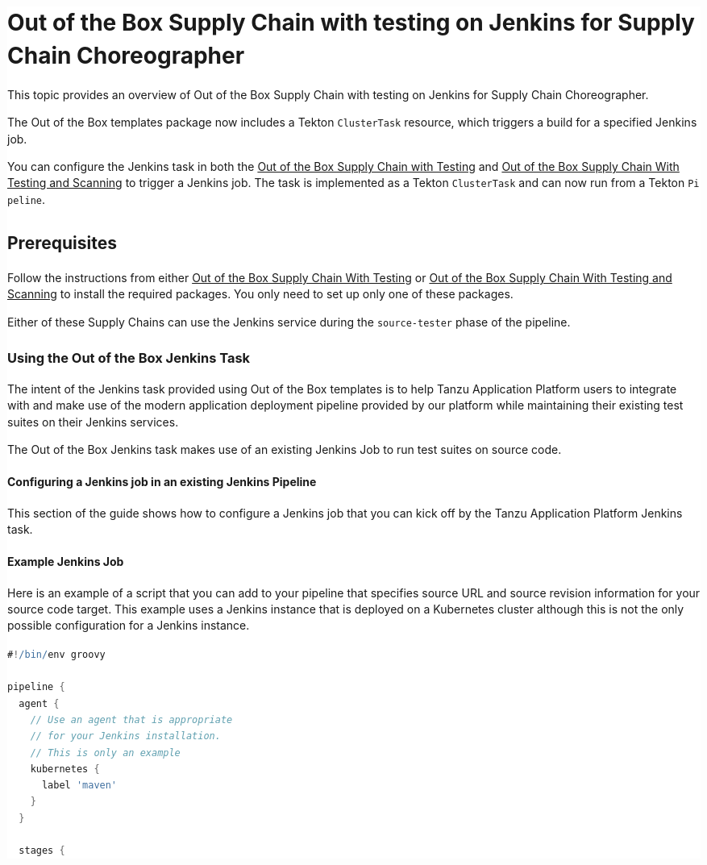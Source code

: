 # Out of the Box Supply Chain with testing on Jenkins for Supply Chain Choreographer

This topic provides an overview of Out of the Box Supply Chain with testing on Jenkins for Supply Chain Choreographer.

The Out of the Box templates package now includes a Tekton `ClusterTask`
resource, which triggers a build for a specified Jenkins job.

You can configure the Jenkins task in both the [Out of the Box Supply Chain with Testing](ootb-supply-chain-testing.html)
and [Out of the Box Supply Chain With Testing and Scanning](ootb-supply-chain-testing-scanning.html)
to trigger a Jenkins job.  The task is implemented as a Tekton `ClusterTask` and
can now run from a Tekton `Pipeline`.

## <a id="prerequisite"></a> Prerequisites

Follow the instructions from either [Out of the Box Supply Chain With
Testing](ootb-supply-chain-testing.html) or [Out of the Box Supply Chain With
Testing and Scanning](ootb-supply-chain-testing-scanning.html) to
install the required packages. You only need to set up only one of these packages.

Either of these Supply Chains can use the Jenkins service during the `source-tester`
phase of the pipeline.

### <a id="using-ootb-jenkins-task"></a> Using the Out of the Box Jenkins Task

The intent of the Jenkins task provided using Out of the Box templates is to help
Tanzu Application Platform users to integrate with and make use of the modern application
deployment pipeline provided by our platform while maintaining their existing test suites on
their Jenkins services.

The Out of the Box Jenkins task makes use of an existing Jenkins Job to run test suites on source code.

#### <a id="config-jenkins-existing"></a> Configuring a Jenkins job in an existing Jenkins Pipeline

This section of the guide shows how to configure a Jenkins job that you can kick off by the
Tanzu Application Platform Jenkins task.

#### <a id="ex-jenkins-job"></a> Example Jenkins Job

Here is an example of a script that you can add to your pipeline that specifies source URL and source revision
information for your source code target.
This example uses a Jenkins instance that is deployed on a Kubernetes cluster although this is not the only possible
configuration for a Jenkins instance.

```groovy
#!/bin/env groovy

pipeline {
  agent {
    // Use an agent that is appropriate
    // for your Jenkins installation.
    // This is only an example
    kubernetes {
      label 'maven'
    }
  }

  stages {
```